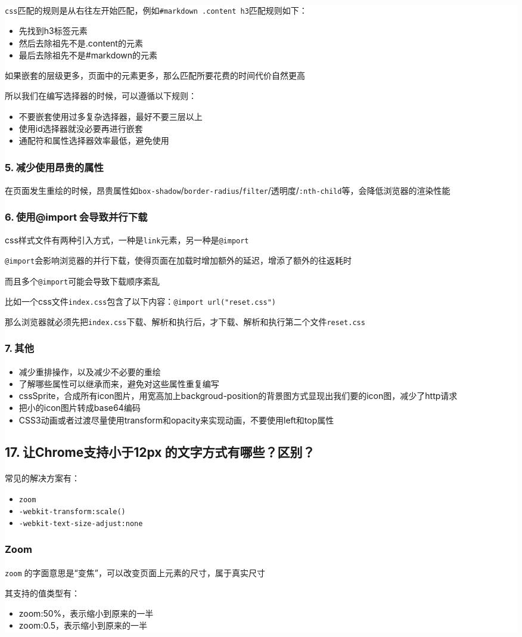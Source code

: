 `css`匹配的规则是从右往左开始匹配，例如`#markdown .content h3`匹配规则如下：

- 先找到h3标签元素
- 然后去除祖先不是.content的元素
- 最后去除祖先不是#markdown的元素

如果嵌套的层级更多，页面中的元素更多，那么匹配所要花费的时间代价自然更高

所以我们在编写选择器的时候，可以遵循以下规则：

- 不要嵌套使用过多复杂选择器，最好不要三层以上
- 使用id选择器就没必要再进行嵌套
- 通配符和属性选择器效率最低，避免使用

### 5. 减少使用昂贵的属性

在页面发生重绘的时候，昂贵属性如`box-shadow`/`border-radius`/`filter`/透明度/`:nth-child`等，会降低浏览器的渲染性能

### 6.  使用@import 会导致并行下载

css样式文件有两种引入方式，一种是`link`元素，另一种是`@import`

`@import`会影响浏览器的并行下载，使得页面在加载时增加额外的延迟，增添了额外的往返耗时

而且多个`@import`可能会导致下载顺序紊乱

比如一个css文件`index.css`包含了以下内容：`@import url("reset.css")`

那么浏览器就必须先把`index.css`下载、解析和执行后，才下载、解析和执行第二个文件`reset.css`



### 7. 其他

- 减少重排操作，以及减少不必要的重绘
- 了解哪些属性可以继承而来，避免对这些属性重复编写
- cssSprite，合成所有icon图片，用宽高加上backgroud-position的背景图方式显现出我们要的icon图，减少了http请求
- 把小的icon图片转成base64编码
- CSS3动画或者过渡尽量使用transform和opacity来实现动画，不要使用left和top属性


## 17. 让Chrome支持小于12px 的文字方式有哪些？区别？

常见的解决方案有：

- `zoom`
- `-webkit-transform:scale()`
- `-webkit-text-size-adjust:none`

### Zoom

`zoom` 的字面意思是“变焦”，可以改变页面上元素的尺寸，属于真实尺寸

其支持的值类型有：

- zoom:50%，表示缩小到原来的一半
- zoom:0.5，表示缩小到原来的一半
